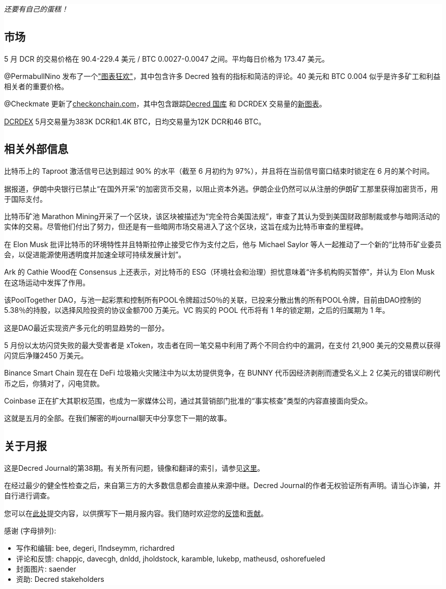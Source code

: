 _还要有自己的蛋糕！_

## 市场

5 月 DCR 的交易价格在 90.4-229.4 美元 / BTC 0.0027-0.0047 之间。平均每日价格为 173.47 美元。

@PermabullNino 发布了一个["图表狂欢"](https://permabullnino.substack.com/p/thinking-out-loud-2-decred-charting)，其中包含许多 Decred 独有的指标和简洁的评论。40 美元和 BTC 0.004 似乎是许多矿工和利益相关者的重要价格。

@Checkmate 更新了[checkonchain.com](https://checkonchain.com/)，其中包含跟踪[Decred 国库](https://www.reddit.com/r/decred/comments/nakdpc/new_decred_onchain_metric_charts_live/) 和 DCRDEX 交易量的[新图表](https://twitter.com/_Checkmatey_/status/1391743198242885634)。


[DCRDEX](https://dex.decred.org/) 5月交易量为383K DCR和1.4K BTC，日均交易量为12K DCR和46 BTC。

## 相关外部信息

比特币上的 Taproot 激活信号已达到超过 90% 的水平（截至 6 月初约为 97%），并且将在当前信号窗口结束时锁定在 6 月的某个时间。

据报道，伊朗中央银行已禁止“在国外开采”的加密货币交易，以阻止资本外逃。伊朗企业仍然可以从注册的伊朗矿工那里获得加密货币，用于国际支付。

比特币矿池 Marathon Mining开采了一个区块，该区块被描述为“完全符合美国法规”，审查了其认为受到美国财政部制裁或参与暗网活动的实体的交易。尽管他们付出了努力，但还是有一些暗网市场交易进入了这个区块，这旨在成为比特币审查的里程碑。

在 Elon Musk 批评比特币的环境特性并且特斯拉停止接受它作为支付之后，他与 Michael Saylor 等人一起推动了一个新的“比特币矿业委员会，以促进能源使用透明度并加速全球可持续发展计划”。

Ark 的 Cathie Wood在 Consensus 上还表示，对比特币的 ESG（环境社会和治理）担忧意味着“许多机构购买暂停”，并认为 Elon Musk 在这场运动中发挥了作用。

该PoolTogether DAO，与池一起彩票和控制所有POOL令牌超过50％的关联，已投来分散出售的所有POOL令牌，目前由DAO控制的5.38％的持股，以选择风险投资的协议金额700 万美元。VC 购买的 POOL 代币将有 1 年的锁定期，之后的归属期为 1 年。

这是DAO最近实现资产多元化的明显趋势的一部分。

5 月份以太坊闪贷失败的最大受害者是 xToken，攻击者在同一笔交易中利用了两个不同合约中的漏洞，在支付 21,900 美元的交易费以获得闪贷后净赚2450 万美元。

Binance Smart Chain 现在在 DeFi 垃圾箱火灾赌注中为以太坊提供竞争，在 BUNNY 代币因经济剥削而遭受名义上 2 亿美元的错误印刷代币之后，你猜对了，闪电贷款。

Coinbase 正在扩大其职权范围，也成为一家媒体公司，通过其营销部门批准的“事实核查”类型的内容直接面向受众。

这就是五月的全部。在我们解密的#journal聊天中分享您下一期的故事。

## 关于月报

这是Decred Journal的第38期。有关所有问题，镜像和翻译的索引，请参见[这里](https://xaur.github.io/decred-news/)。

在经过最少的健全性检查之后，来自第三方的大多数信息都会直接从来源中继。Decred Journal的作者无权验证所有声明。请当心诈骗，并自行进行调查。

您可以在[此处](https://github.com/xaur/decred-news/labels/next%20release)提交内容，以供撰写下一期月报内容。我们随时欢迎您的[反馈](https://github.com/xaur/decred-news/blob/docs/contributing.md#feedback)和[贡献](https://github.com/xaur/decred-news/blob/docs/contributing.md)。

感谢 (字母排列):

- 写作和编辑: bee, degeri, l1ndseymm, richardred
- 评论和反馈: chappjc, davecgh, dnldd, jholdstock, karamble, lukebp, matheusd, oshorefueled
- 封面图片: saender
- 资助: Decred stakeholders
